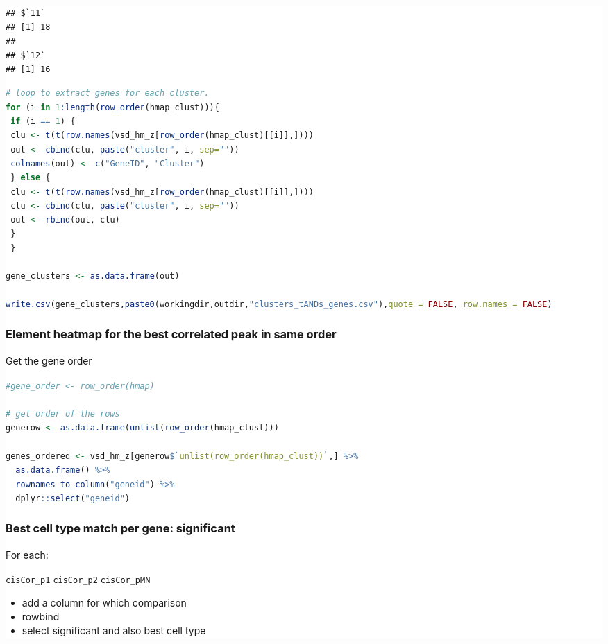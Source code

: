     ## $`11`
    ## [1] 18
    ## 
    ## $`12`
    ## [1] 16

``` r
# loop to extract genes for each cluster.
for (i in 1:length(row_order(hmap_clust))){
 if (i == 1) {
 clu <- t(t(row.names(vsd_hm_z[row_order(hmap_clust)[[i]],])))
 out <- cbind(clu, paste("cluster", i, sep=""))
 colnames(out) <- c("GeneID", "Cluster")
 } else {
 clu <- t(t(row.names(vsd_hm_z[row_order(hmap_clust)[[i]],])))
 clu <- cbind(clu, paste("cluster", i, sep=""))
 out <- rbind(out, clu)
 }
 }

gene_clusters <- as.data.frame(out)

write.csv(gene_clusters,paste0(workingdir,outdir,"clusters_tANDs_genes.csv"),quote = FALSE, row.names = FALSE)
```

### Element heatmap for the best correlated peak in same order

Get the gene order

``` r
#gene_order <- row_order(hmap)

# get order of the rows
generow <- as.data.frame(unlist(row_order(hmap_clust)))

genes_ordered <- vsd_hm_z[generow$`unlist(row_order(hmap_clust))`,] %>%
  as.data.frame() %>%
  rownames_to_column("geneid") %>%
  dplyr::select("geneid")
```

### Best cell type match per gene: significant

For each:

`cisCor_p1` `cisCor_p2` `cisCor_pMN`

- add a column for which comparison
- rowbind
- select significant and also best cell type
